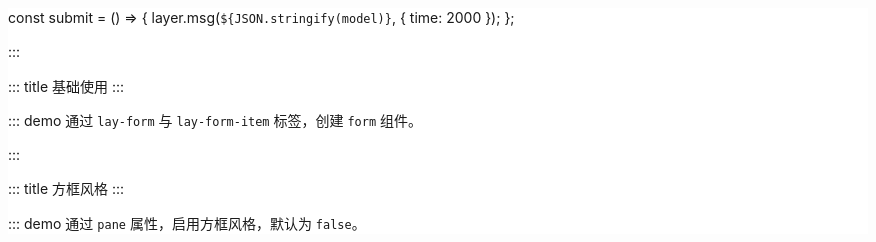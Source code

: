 const submit = () => {
  layer.msg(`${JSON.stringify(model)}`, { time: 2000 });
};
</script>

:::

::: title 基础使用
:::

::: demo 通过 `lay-form` 与 `lay-form-item` 标签，创建 `form` 组件。

<template>
  <lay-form :model="model">
    <lay-form-item label="账户" prop="username">
      <lay-input v-model="model.username"></lay-input>
    </lay-form-item>
    <lay-form-item label="密码" prop="password">
      <lay-input v-model="model.password" type="password"></lay-input>
    </lay-form-item>
    <lay-form-item label="描述" prop="desc">
      <lay-textarea placeholder="请输入描述" v-model="model.describe"></lay-textarea>
    </lay-form-item>
    <lay-form-item style="text-align: center;">
      <lay-button type="primary" @click="submit">提交</lay-button>
      <lay-button type="default" @click="">重置</lay-button>
    </lay-form-item>
  </lay-form>
</template>

<script setup>
import { ref, reactive } from 'vue'
import { layer } from '@layui/layer-vue'

const model = reactive({})

const submit = () => {
  layer.msg(`${JSON.stringify(model)}`, { time: 2000 });
};
</script>

:::

::: title 方框风格
:::

::: demo 通过 `pane` 属性，启用方框风格，默认为 `false`。

<template>
  <lay-form :model="model1" :pane="true">
    <lay-form-item label="账户" prop="username" mode="inline">
      <lay-input v-model="model1.username"></lay-input>
    </lay-form-item>
    <lay-form-item label="密码" prop="password" mode="inline">
      <lay-input v-model="model1.password" type="password"></lay-input>
    </lay-form-item>
    <lay-form-item label="头像" prop="username" mode="inline">
      <lay-icon-picker v-model="model1.avatar"></lay-icon-picker>
    </lay-form-item>
    <lay-form-item label="喜好" prop="like" mode="inline">
      <lay-input v-model="model1.like"></lay-input>
    </lay-form-item>
    <lay-form-item label="爱好" prop="hobby" mode="inline">
      <lay-select v-model="model4.hobby" multiple>
        <lay-select-option value="1" label="学习"></lay-select-option>
        <lay-select-option value="2" label="编码"></lay-select-option>
        <lay-select-option value="3" label="运动"></lay-select-option>
      </lay-select>